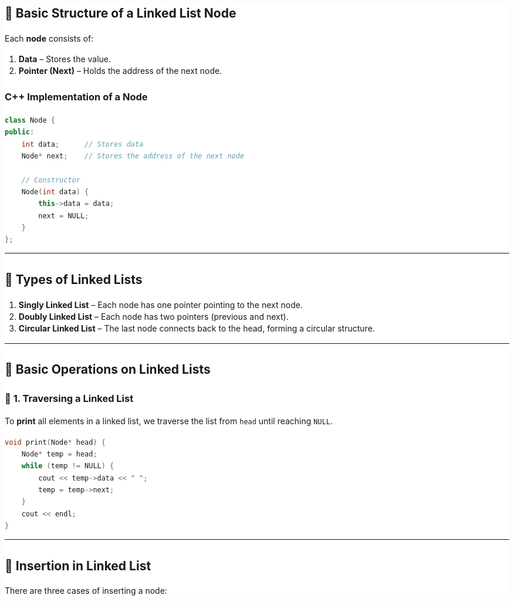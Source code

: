 
## 📌 **Basic Structure of a Linked List Node**
Each **node** consists of:
1. **Data** – Stores the value.
2. **Pointer (Next)** – Holds the address of the next node.

### **C++ Implementation of a Node**
```cpp
class Node {
public:
    int data;      // Stores data
    Node* next;    // Stores the address of the next node

    // Constructor
    Node(int data) {
        this->data = data;
        next = NULL;
    }
};
```

---

## 📌 **Types of Linked Lists**

1. **Singly Linked List** – Each node has one pointer pointing to the next node.
2. **Doubly Linked List** – Each node has two pointers (previous and next).
3. **Circular Linked List** – The last node connects back to the head, forming a circular structure.

---

## 📌 **Basic Operations on Linked Lists**

### 🔹 **1. Traversing a Linked List**
To **print** all elements in a linked list, we traverse the list from `head` until reaching `NULL`.

```cpp
void print(Node* head) {
    Node* temp = head;
    while (temp != NULL) {
        cout << temp->data << " ";
        temp = temp->next;
    }
    cout << endl;
}
```

---

## 📌 **Insertion in Linked List**
There are three cases of inserting a node:
